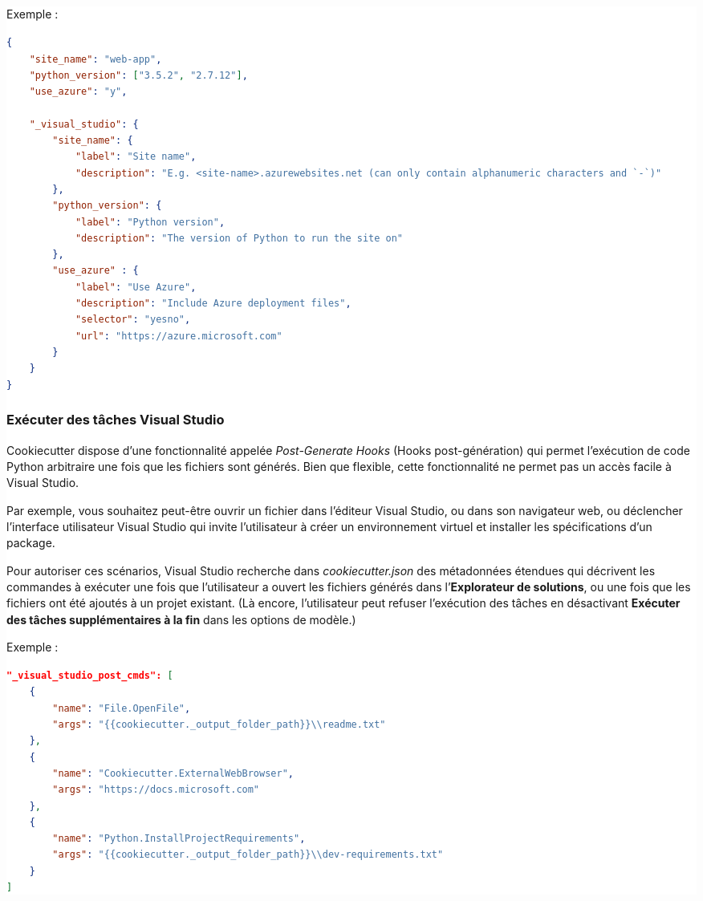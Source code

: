 Exemple :

```json
{
    "site_name": "web-app",
    "python_version": ["3.5.2", "2.7.12"],
    "use_azure": "y",

    "_visual_studio": {
        "site_name": {
            "label": "Site name",
            "description": "E.g. <site-name>.azurewebsites.net (can only contain alphanumeric characters and `-`)"
        },
        "python_version": {
            "label": "Python version",
            "description": "The version of Python to run the site on"
        },
        "use_azure" : {
            "label": "Use Azure",
            "description": "Include Azure deployment files",
            "selector": "yesno",
            "url": "https://azure.microsoft.com"
        }
    }
}
```

### <a name="run-visual-studio-tasks"></a>Exécuter des tâches Visual Studio

Cookiecutter dispose d’une fonctionnalité appelée *Post-Generate Hooks* (Hooks post-génération) qui permet l’exécution de code Python arbitraire une fois que les fichiers sont générés. Bien que flexible, cette fonctionnalité ne permet pas un accès facile à Visual Studio.

Par exemple, vous souhaitez peut-être ouvrir un fichier dans l’éditeur Visual Studio, ou dans son navigateur web, ou déclencher l’interface utilisateur Visual Studio qui invite l’utilisateur à créer un environnement virtuel et installer les spécifications d’un package.

Pour autoriser ces scénarios, Visual Studio recherche dans *cookiecutter.json* des métadonnées étendues qui décrivent les commandes à exécuter une fois que l’utilisateur a ouvert les fichiers générés dans l’**Explorateur de solutions**, ou une fois que les fichiers ont été ajoutés à un projet existant. (Là encore, l’utilisateur peut refuser l’exécution des tâches en désactivant **Exécuter des tâches supplémentaires à la fin** dans les options de modèle.)

Exemple :

```json
"_visual_studio_post_cmds": [
    {
        "name": "File.OpenFile",
        "args": "{{cookiecutter._output_folder_path}}\\readme.txt"
    },
    {
        "name": "Cookiecutter.ExternalWebBrowser",
        "args": "https://docs.microsoft.com"
    },
    {
        "name": "Python.InstallProjectRequirements",
        "args": "{{cookiecutter._output_folder_path}}\\dev-requirements.txt"
    }
]
```
